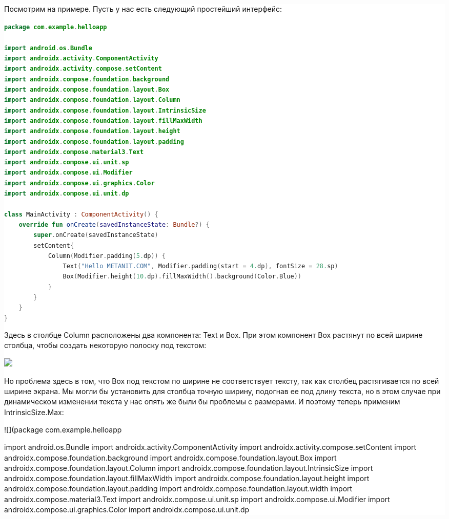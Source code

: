 Посмотрим на примере. Пусть у нас есть следующий простейший интерфейс:

```kotlin
package com.example.helloapp
 
import android.os.Bundle
import androidx.activity.ComponentActivity
import androidx.activity.compose.setContent
import androidx.compose.foundation.background
import androidx.compose.foundation.layout.Box
import androidx.compose.foundation.layout.Column
import androidx.compose.foundation.layout.IntrinsicSize
import androidx.compose.foundation.layout.fillMaxWidth
import androidx.compose.foundation.layout.height
import androidx.compose.foundation.layout.padding
import androidx.compose.material3.Text
import androidx.compose.ui.unit.sp
import androidx.compose.ui.Modifier
import androidx.compose.ui.graphics.Color
import androidx.compose.ui.unit.dp
 
class MainActivity : ComponentActivity() {
    override fun onCreate(savedInstanceState: Bundle?) {
        super.onCreate(savedInstanceState)
        setContent{
            Column(Modifier.padding(5.dp)) {
                Text("Hello METANIT.COM", Modifier.padding(start = 4.dp), fontSize = 28.sp)
                Box(Modifier.height(10.dp).fillMaxWidth().background(Color.Blue))
            }
        }
    }
}
```

Здесь в столбце Column расположены два компонента: Text и Box. При этом компонент Box растянут по всей ширине столбца, чтобы создать некоторую полоску под текстом:

![](https://metanit.com/kotlin/jetpack/pics/2.43.png)

Но проблема здесь в том, что Box под текстом по ширине не соответствует тексту, так как столбец растягивается по всей ширине экрана. Мы могли бы установить для столбца точную ширину, подогнав ее под длину текста, но в этом случае при динамическом изменении текста у нас опять же были бы проблемы с размерами. И поэтому теперь применим IntrinsicSize.Max:

![](package com.example.helloapp
 
import android.os.Bundle
import androidx.activity.ComponentActivity
import androidx.activity.compose.setContent
import androidx.compose.foundation.background
import androidx.compose.foundation.layout.Box
import androidx.compose.foundation.layout.Column
import androidx.compose.foundation.layout.IntrinsicSize
import androidx.compose.foundation.layout.fillMaxWidth
import androidx.compose.foundation.layout.height
import androidx.compose.foundation.layout.padding
import androidx.compose.foundation.layout.width
import androidx.compose.material3.Text
import androidx.compose.ui.unit.sp
import androidx.compose.ui.Modifier
import androidx.compose.ui.graphics.Color
import androidx.compose.ui.unit.dp
 